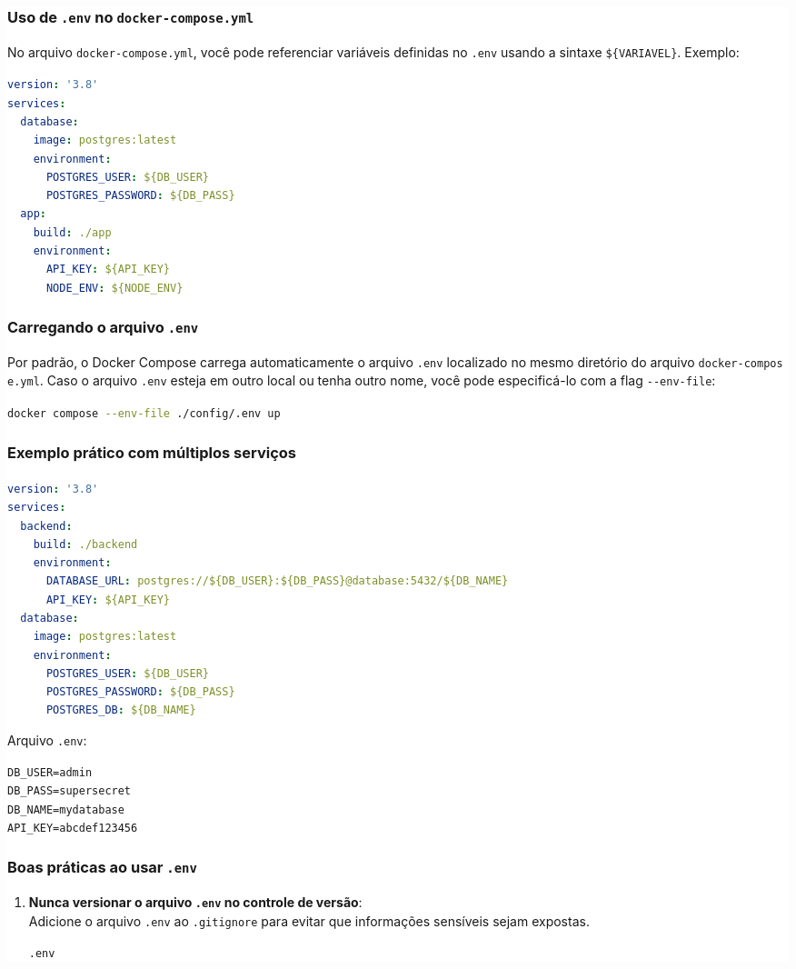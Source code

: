 ### Uso de `.env` no `docker-compose.yml`  
No arquivo `docker-compose.yml`, você pode referenciar variáveis definidas no `.env` usando a sintaxe `${VARIAVEL}`. Exemplo:  
```yaml  
version: '3.8'  
services:  
  database:  
    image: postgres:latest  
    environment:  
      POSTGRES_USER: ${DB_USER}  
      POSTGRES_PASSWORD: ${DB_PASS}  
  app:  
    build: ./app  
    environment:  
      API_KEY: ${API_KEY}  
      NODE_ENV: ${NODE_ENV}  
```  

### Carregando o arquivo `.env`  
Por padrão, o Docker Compose carrega automaticamente o arquivo `.env` localizado no mesmo diretório do arquivo `docker-compose.yml`. Caso o arquivo `.env` esteja em outro local ou tenha outro nome, você pode especificá-lo com a flag `--env-file`:  
```bash  
docker compose --env-file ./config/.env up  
```  

### Exemplo prático com múltiplos serviços  
```yaml  
version: '3.8'  
services:  
  backend:  
    build: ./backend  
    environment:  
      DATABASE_URL: postgres://${DB_USER}:${DB_PASS}@database:5432/${DB_NAME}  
      API_KEY: ${API_KEY}  
  database:  
    image: postgres:latest  
    environment:  
      POSTGRES_USER: ${DB_USER}  
      POSTGRES_PASSWORD: ${DB_PASS}  
      POSTGRES_DB: ${DB_NAME}  
```  
Arquivo `.env`:  
```env  
DB_USER=admin  
DB_PASS=supersecret  
DB_NAME=mydatabase  
API_KEY=abcdef123456  
```  

### Boas práticas ao usar `.env`  
1. **Nunca versionar o arquivo `.env` no controle de versão**:  
   Adicione o arquivo `.env` ao `.gitignore` para evitar que informações sensíveis sejam expostas.  
   ```gitignore  
   .env  
   ```  
